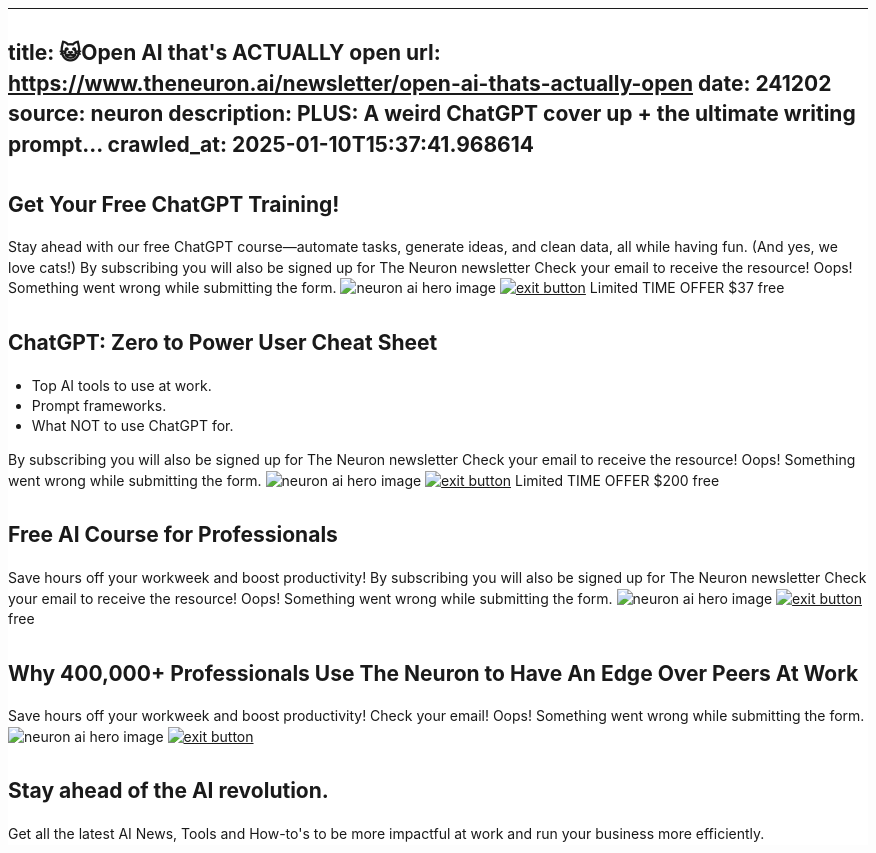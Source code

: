 
---
title: 😺Open AI that's ACTUALLY open
url: https://www.theneuron.ai/newsletter/open-ai-thats-actually-open
date: 241202
source: neuron
description: PLUS: A weird ChatGPT cover up + the ultimate writing prompt...
crawled_at: 2025-01-10T15:37:41.968614
---

## Get Your Free ChatGPT Training!
Stay ahead with our free ChatGPT course—automate tasks, generate ideas, and clean data, all while having fun. (And yes, we love cats!)
By subscribing you will also be signed up for The Neuron newsletter
Check your email to receive the resource!
Oops! Something went wrong while submitting the form.
![neuron ai hero image](https://cdn.prod.website-files.com/6448e9681edf2806b1318b9a/674f0059dbfaa0751c7d24ef_dct_128_a__2_-removebg-preview.png)
[![exit button](https://cdn.prod.website-files.com/6448e9681edf2806b1318b9a/66a243d6b15b7ffc57078182_Exit%20Icon.svg)](https://www.theneuron.ai/newsletter/<#>)
Limited TIME OFFER
$37
free
## ChatGPT: Zero to Power User Cheat Sheet
  * Top AI tools to use at work.
  * Prompt frameworks.
  * What NOT to use ChatGPT for.


By subscribing you will also be signed up for The Neuron newsletter
Check your email to receive the resource!
Oops! Something went wrong while submitting the form.
![neuron ai hero image](https://cdn.prod.website-files.com/6448e9681edf2806b1318b9a/674f007d9bd056dbf8586e10_dct%20129%20c%20\(2\).jpg)
[![exit button](https://cdn.prod.website-files.com/6448e9681edf2806b1318b9a/66a243d6b15b7ffc57078182_Exit%20Icon.svg)](https://www.theneuron.ai/newsletter/<#>)
Limited TIME OFFER
$200
free
## Free AI Course for Professionals
Save hours off your workweek and boost productivity!
By subscribing you will also be signed up for The Neuron newsletter
Check your email to receive the resource!
Oops! Something went wrong while submitting the form.
![neuron ai hero image](https://cdn.prod.website-files.com/6448e9681edf2806b1318b9a/674f00f5b956bfb17d89f679_dct_128_b__2_-removebg-preview.png)
[![exit button](https://cdn.prod.website-files.com/6448e9681edf2806b1318b9a/66a243d6b15b7ffc57078182_Exit%20Icon.svg)](https://www.theneuron.ai/newsletter/<#>)
free
## Why 400,000+ Professionals Use The Neuron to Have An Edge Over Peers At Work
Save hours off your workweek and boost productivity!
Check your email!
Oops! Something went wrong while submitting the form.
![neuron ai hero image](https://cdn.prod.website-files.com/6448e9681edf2806b1318b9a/674f017c59ed83587dc1b8ab_DCT%20137%20f%20\(3\).jpg)
[![exit button](https://cdn.prod.website-files.com/6448e9681edf2806b1318b9a/66a243d6b15b7ffc57078182_Exit%20Icon.svg)](https://www.theneuron.ai/newsletter/<#>)
## Stay ahead of the AI revolution.
Get all the latest AI News, Tools and How-to's to be more impactful at work and run your business more efficiently.